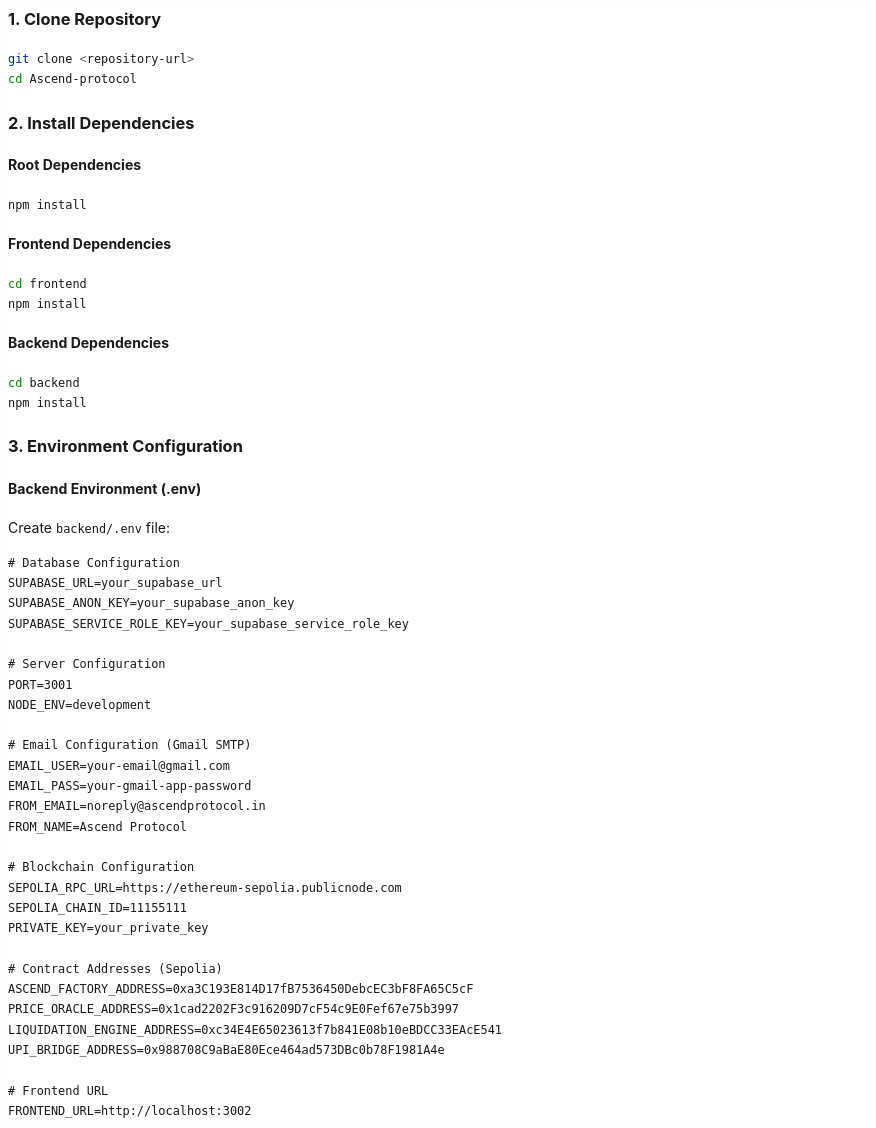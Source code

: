 ### 1. Clone Repository
```bash
git clone <repository-url>
cd Ascend-protocol
```

### 2. Install Dependencies

#### Root Dependencies
```bash
npm install
```

#### Frontend Dependencies
```bash
cd frontend
npm install
```

#### Backend Dependencies
```bash
cd backend
npm install
```

### 3. Environment Configuration

#### Backend Environment (.env)
Create `backend/.env` file:
```env
# Database Configuration
SUPABASE_URL=your_supabase_url
SUPABASE_ANON_KEY=your_supabase_anon_key
SUPABASE_SERVICE_ROLE_KEY=your_supabase_service_role_key

# Server Configuration
PORT=3001
NODE_ENV=development

# Email Configuration (Gmail SMTP)
EMAIL_USER=your-email@gmail.com
EMAIL_PASS=your-gmail-app-password
FROM_EMAIL=noreply@ascendprotocol.in
FROM_NAME=Ascend Protocol

# Blockchain Configuration
SEPOLIA_RPC_URL=https://ethereum-sepolia.publicnode.com
SEPOLIA_CHAIN_ID=11155111
PRIVATE_KEY=your_private_key

# Contract Addresses (Sepolia)
ASCEND_FACTORY_ADDRESS=0xa3C193E814D17fB7536450DebcEC3bF8FA65C5cF
PRICE_ORACLE_ADDRESS=0x1cad2202F3c916209D7cF54c9E0Fef67e75b3997
LIQUIDATION_ENGINE_ADDRESS=0xc34E4E65023613f7b841E08b10eBDCC33EAcE541
UPI_BRIDGE_ADDRESS=0x988708C9aBaE80Ece464ad573DBc0b78F1981A4e

# Frontend URL
FRONTEND_URL=http://localhost:3002
```
